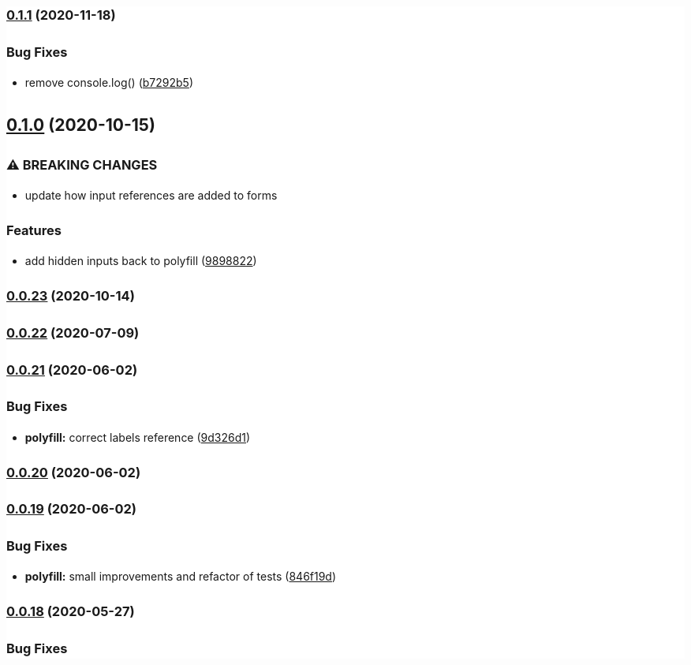 ### [0.1.1](https://github.com/calebdwilliams/element-internals-polyfill/compare/v0.1.0...v0.1.1) (2020-11-18)

### Bug Fixes

- remove console.log() ([b7292b5](https://github.com/calebdwilliams/element-internals-polyfill/commit/b7292b52ee2baaf14a43436c41153c4f9179cbb1))

## [0.1.0](https://github.com/calebdwilliams/element-internals-polyfill/compare/v0.0.23...v0.1.0) (2020-10-15)

### ⚠ BREAKING CHANGES

- update how input references are added to forms

### Features

- add hidden inputs back to polyfill ([9898822](https://github.com/calebdwilliams/element-internals-polyfill/commit/989882234578c26f69e00fb270ae1d5c38690cd4))

### [0.0.23](https://github.com/calebdwilliams/element-internals-polyfill/compare/v0.0.21...v0.0.23) (2020-10-14)

### [0.0.22](https://github.com/calebdwilliams/element-internals-polyfill/compare/v0.0.21...v0.0.22) (2020-07-09)

### [0.0.21](https://github.com/calebdwilliams/element-internals-polyfill/compare/v0.0.20...v0.0.21) (2020-06-02)

### Bug Fixes

- **polyfill:** correct labels reference ([9d326d1](https://github.com/calebdwilliams/element-internals-polyfill/commit/9d326d10b6696061408c3f0cfefbe3b6a063fc32))

### [0.0.20](https://github.com/calebdwilliams/element-internals-polyfill/compare/v0.0.19...v0.0.20) (2020-06-02)

### [0.0.19](https://github.com/calebdwilliams/element-internals-polyfill/compare/v0.0.18...v0.0.19) (2020-06-02)

### Bug Fixes

- **polyfill:** small improvements and refactor of tests ([846f19d](https://github.com/calebdwilliams/element-internals-polyfill/commit/846f19d0dc03c0aa5d1da6d1f54464bfdd269e3d))

### [0.0.18](https://github.com/calebdwilliams/element-internals-polyfill/compare/v0.0.17...v0.0.18) (2020-05-27)

### Bug Fixes
